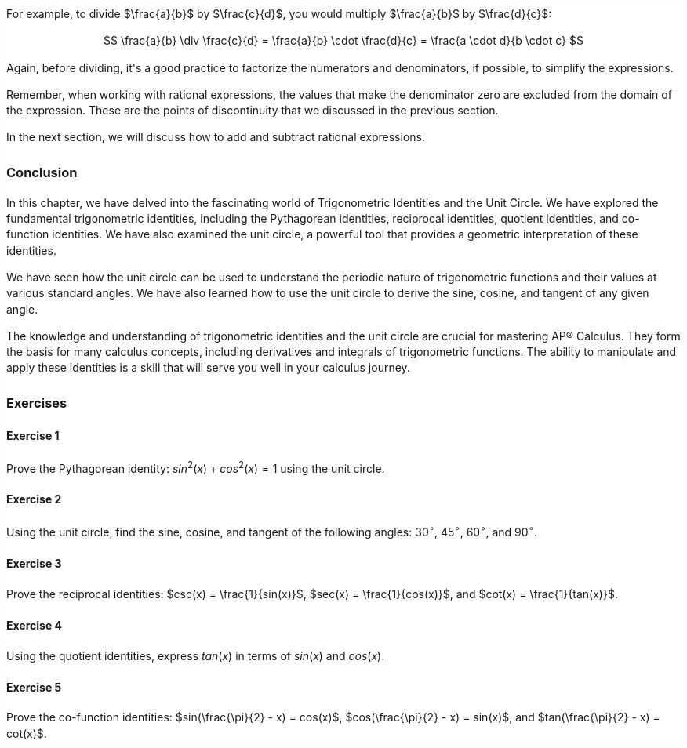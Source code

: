 For example, to divide $\frac{a}{b}$ by $\frac{c}{d}$, you would multiply $\frac{a}{b}$ by $\frac{d}{c}$:

$$
\frac{a}{b} \div \frac{c}{d} = \frac{a}{b} \cdot \frac{d}{c} = \frac{a \cdot d}{b \cdot c}
$$

Again, before dividing, it's a good practice to factorize the numerators and denominators, if possible, to simplify the expressions.

Remember, when working with rational expressions, the values that make the denominator zero are excluded from the domain of the expression. These are the points of discontinuity that we discussed in the previous section.

In the next section, we will discuss how to add and subtract rational expressions.

### Conclusion

In this chapter, we have delved into the fascinating world of Trigonometric Identities and the Unit Circle. We have explored the fundamental trigonometric identities, including the Pythagorean identities, reciprocal identities, quotient identities, and co-function identities. We have also examined the unit circle, a powerful tool that provides a geometric interpretation of these identities.

We have seen how the unit circle can be used to understand the periodic nature of trigonometric functions and their values at various standard angles. We have also learned how to use the unit circle to derive the sine, cosine, and tangent of any given angle.

The knowledge and understanding of trigonometric identities and the unit circle are crucial for mastering AP® Calculus. They form the basis for many calculus concepts, including derivatives and integrals of trigonometric functions. The ability to manipulate and apply these identities is a skill that will serve you well in your calculus journey.

### Exercises

#### Exercise 1

Prove the Pythagorean identity: $sin^2(x) + cos^2(x) = 1$ using the unit circle.

#### Exercise 2

Using the unit circle, find the sine, cosine, and tangent of the following angles: $30^{\circ}$, $45^{\circ}$, $60^{\circ}$, and $90^{\circ}$.

#### Exercise 3

Prove the reciprocal identities: $csc(x) = \frac{1}{sin(x)}$, $sec(x) = \frac{1}{cos(x)}$, and $cot(x) = \frac{1}{tan(x)}$.

#### Exercise 4

Using the quotient identities, express $tan(x)$ in terms of $sin(x)$ and $cos(x)$.

#### Exercise 5

Prove the co-function identities: $sin(\frac{\pi}{2} - x) = cos(x)$, $cos(\frac{\pi}{2} - x) = sin(x)$, and $tan(\frac{\pi}{2} - x) = cot(x)$.
